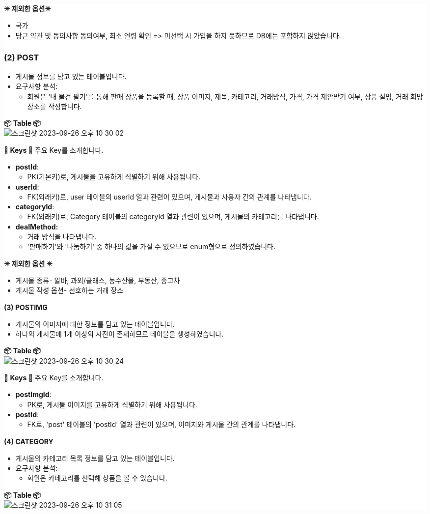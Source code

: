 **✴️  제외한 옵션✴️**
- 국가
- 당근 약관 및 동의사항 동의여부, 최소 연령 확인 => 미선택 시 가입을 하지 못하므로 DB에는 포함하지 않았습니다.


### **(2) POST**
- 게시물 정보를 담고 있는 테이블입니다.
- 요구사항 분석:
    - 회원은 '내 물건 팔기'를 통해 판매 상품을 등록할 때, 상품 이미지, 제목, 카테고리, 거래방식, 가격, 가격 제안받기 여부, 상품 설명, 거래 희망 장소를 작성합니다.

**📦 Table 📦**
<br>
<img width="454" alt="스크린샷 2023-09-26 오후 10 30 02" src="https://github.com/CAPSTON-EIGHT/EIGHT_SERVER/assets/77966605/e57415d4-213c-4d8e-ace6-37e9e24daa94">

**🔑 Keys 🔑**
주요 Key를 소개합니다.
- **postId**:
    -   PK(기본키)로, 게시물을 고유하게 식별하기 위해 사용됩니다.
- **userId**:
    -   FK(외래키)로, user 테이블의 userId 열과 관련이 있으며, 게시물과 사용자 간의 관계를 나타냅니다.
- **categoryId**:
    -   FK(외래키)로, Category 테이블의 categoryId 열과 관련이 있으며, 게시물의 카테고리를 나타냅니다.
- **dealMethod:**
    -  거래 방식을 나타냅니다.
    - '판매하기'와 '나눔하기' 중 하나의 값을 가질 수 있으므로 enum형으로 정의하였습니다.

**✴️ 제외한 옵션 ✴️**
- 게시물 종류- 알바, 과외/클래스, 농수산물, 부동산, 중고차
- 게시물 작성 옵션- 선호하는 거래 장소

**(3) POSTIMG**
- 게시물의 이미지에 대한 정보를 담고 있는 테이블입니다.
- 하나의 게시물에 1개 이상의 사진이 존재하므로 테이블을 생성하였습니다.

**📦 Table 📦**
<br>
<img width="275" alt="스크린샷 2023-09-26 오후 10 30 24" src="https://github.com/CAPSTON-EIGHT/EIGHT_SERVER/assets/77966605/637cee9f-28cb-4f84-8235-29bf351ad238">

**🔑 Keys 🔑**
주요 Key를 소개합니다.
- **postImgId**:
    -   PK로, 게시물 이미지를 고유하게 식별하기 위해 사용됩니다.
- **postId**:
    -   FK로, 'post' 테이블의 'postId' 열과 관련이 있으며, 이미지와 게시물 간의 관계를 나타냅니다.


**(4) CATEGORY**
- 게시물의 카테고리 목록 정보를 담고 있는 테이블입니다.
- 요구사항 분석:
    - 회원은 카테고리를 선택해 상품을 볼 수 있습니다.

**📦 Table 📦**
<br>
<img width="317" alt="스크린샷 2023-09-26 오후 10 31 05" src="https://github.com/CAPSTON-EIGHT/EIGHT_SERVER/assets/77966605/65010f4d-2ab7-4f7c-a4e0-defbd8a53b75">
